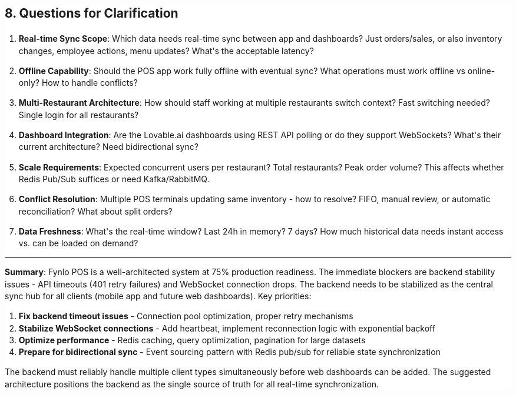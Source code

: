 ## 8. **Questions for Clarification**

1. **Real-time Sync Scope**: Which data needs real-time sync between app and dashboards? Just orders/sales, or also inventory changes, employee actions, menu updates? What's the acceptable latency?

2. **Offline Capability**: Should the POS app work fully offline with eventual sync? What operations must work offline vs online-only? How to handle conflicts?

3. **Multi-Restaurant Architecture**: How should staff working at multiple restaurants switch context? Fast switching needed? Single login for all restaurants?

4. **Dashboard Integration**: Are the Lovable.ai dashboards using REST API polling or do they support WebSockets? What's their current architecture? Need bidirectional sync?

5. **Scale Requirements**: Expected concurrent users per restaurant? Total restaurants? Peak order volume? This affects whether Redis Pub/Sub suffices or need Kafka/RabbitMQ.

6. **Conflict Resolution**: Multiple POS terminals updating same inventory - how to resolve? FIFO, manual review, or automatic reconciliation? What about split orders?

7. **Data Freshness**: What's the real-time window? Last 24h in memory? 7 days? How much historical data needs instant access vs. can be loaded on demand?

---

**Summary**: Fynlo POS is a well-architected system at 75% production readiness. The immediate blockers are backend stability issues - API timeouts (401 retry failures) and WebSocket connection drops. The backend needs to be stabilized as the central sync hub for all clients (mobile app and future web dashboards). Key priorities:

1. **Fix backend timeout issues** - Connection pool optimization, proper retry mechanisms
2. **Stabilize WebSocket connections** - Add heartbeat, implement reconnection logic with exponential backoff
3. **Optimize performance** - Redis caching, query optimization, pagination for large datasets
4. **Prepare for bidirectional sync** - Event sourcing pattern with Redis pub/sub for reliable state synchronization

The backend must reliably handle multiple client types simultaneously before web dashboards can be added. The suggested architecture positions the backend as the single source of truth for all real-time synchronization.